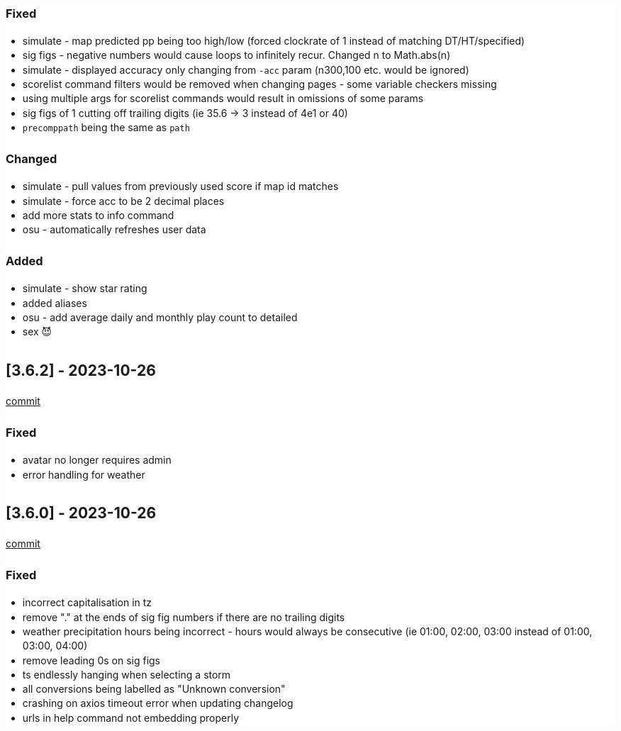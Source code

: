 ### Fixed

-   simulate - map predicted pp being too high/low (forced clockrate of 1 instead of matching DT/HT/specified)
-   sig figs - negative numbers would cause loops to infinitely recur. Changed n to Math.abs(n)
-   simulate - displayed accuracy only changing from `-acc` param (n300,100 etc. would be ignored)
-   scorelist command filters would be removed when changing pages - some variable checkers missing
-   using multiple args for scorelist commands would result in omissions of some params
-   sig figs of 1 cutting off trailing digits (ie 35.6 -> 3 instead of 4e1 or 40)
-   `precomppath` being the same as `path`

### Changed

-   simulate - pull values from previously used score if map id matches
-   simulate - force acc to be 2 decimal places
-   add more stats to info command
-   osu - automatically refreshes user data

### Added

-   simulate - show star rating
-   added aliases
-   osu - add average daily and monthly play count to detailed
-   sex 😈

## [3.6.2] - 2023-10-26

[commit](https://github.com/sbrstrkkdwmdr/sbrbot/commit/6a1cb29237822513fe2b234b755639b9a317ae4e)</br>

### Fixed

-   avatar no longer requires admin
-   error handling for weather

## [3.6.0] - 2023-10-26

[commit](https://github.com/sbrstrkkdwmdr/sbrbot/commit/e38de7573df02eb6f38a70ff8ea7a81089ae88ad)</br>

### Fixed

-   incorrect capitalisation in tz
-   remove "." at the ends of sig fig numbers if there are no trailing digits
-   weather precipitation hours being incorrect - hours would always be consecutive (ie 01:00, 02:00, 03:00 instead of 01:00, 03:00, 04:00)
-   remove leading 0s on sig figs
-   ts endlessly hanging when selecting a storm
-   all conversions being labelled as "Unknown conversion"
-   crashing on axios timeout error when updating changelog
-   urls in help command not embedding properly
